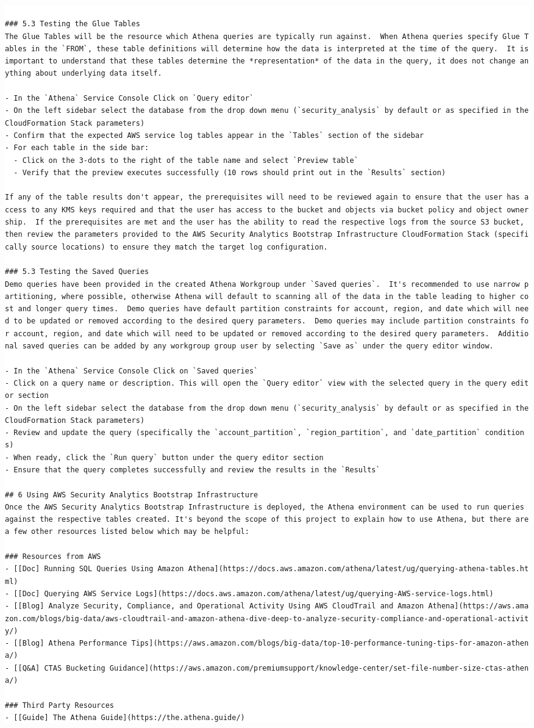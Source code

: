 ```

### 5.3 Testing the Glue Tables
The Glue Tables will be the resource which Athena queries are typically run against.  When Athena queries specify Glue Tables in the `FROM`, these table definitions will determine how the data is interpreted at the time of the query.  It is important to understand that these tables determine the *representation* of the data in the query, it does not change anything about underlying data itself.

- In the `Athena` Service Console Click on `Query editor`
- On the left sidebar select the database from the drop down menu (`security_analysis` by default or as specified in the CloudFormation Stack parameters)
- Confirm that the expected AWS service log tables appear in the `Tables` section of the sidebar
- For each table in the side bar:
  - Click on the 3-dots to the right of the table name and select `Preview table`
  - Verify that the preview executes successfully (10 rows should print out in the `Results` section)

If any of the table results don't appear, the prerequisites will need to be reviewed again to ensure that the user has access to any KMS keys required and that the user has access to the bucket and objects via bucket policy and object ownership.  If the prerequisites are met and the user has the ability to read the respective logs from the source S3 bucket, then review the parameters provided to the AWS Security Analytics Bootstrap Infrastructure CloudFormation Stack (specifically source locations) to ensure they match the target log configuration.

### 5.3 Testing the Saved Queries
Demo queries have been provided in the created Athena Workgroup under `Saved queries`.  It's recommended to use narrow partitioning, where possible, otherwise Athena will default to scanning all of the data in the table leading to higher cost and longer query times.  Demo queries have default partition constraints for account, region, and date which will need to be updated or removed according to the desired query parameters.  Demo queries may include partition constraints for account, region, and date which will need to be updated or removed according to the desired query parameters.  Additional saved queries can be added by any workgroup group user by selecting `Save as` under the query editor window.  

- In the `Athena` Service Console Click on `Saved queries`
- Click on a query name or description. This will open the `Query editor` view with the selected query in the query editor section 
- On the left sidebar select the database from the drop down menu (`security_analysis` by default or as specified in the CloudFormation Stack parameters)
- Review and update the query (specifically the `account_partition`, `region_partition`, and `date_partition` conditions)
- When ready, click the `Run query` button under the query editor section
- Ensure that the query completes successfully and review the results in the `Results`

## 6 Using AWS Security Analytics Bootstrap Infrastructure
Once the AWS Security Analytics Bootstrap Infrastructure is deployed, the Athena environment can be used to run queries against the respective tables created. It's beyond the scope of this project to explain how to use Athena, but there are a few other resources listed below which may be helpful:

### Resources from AWS
- [[Doc] Running SQL Queries Using Amazon Athena](https://docs.aws.amazon.com/athena/latest/ug/querying-athena-tables.html)
- [[Doc] Querying AWS Service Logs](https://docs.aws.amazon.com/athena/latest/ug/querying-AWS-service-logs.html)
- [[Blog] Analyze Security, Compliance, and Operational Activity Using AWS CloudTrail and Amazon Athena](https://aws.amazon.com/blogs/big-data/aws-cloudtrail-and-amazon-athena-dive-deep-to-analyze-security-compliance-and-operational-activity/)
- [[Blog] Athena Performance Tips](https://aws.amazon.com/blogs/big-data/top-10-performance-tuning-tips-for-amazon-athena/)
- [[Q&A] CTAS Bucketing Guidance](https://aws.amazon.com/premiumsupport/knowledge-center/set-file-number-size-ctas-athena/)

### Third Party Resources
- [[Guide] The Athena Guide](https://the.athena.guide/)
```